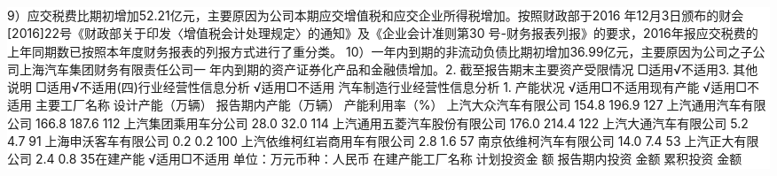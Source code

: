 9）应交税费比期初增加52.21亿元，主要原因为公司本期应交增值税和应交企业所得税增加。按照财政部于2016
年12月3日颁布的财会[2016]22号《财政部关于印发〈增值税会计处理规定〉的通知》及《企业会计准则第30
号-财务报表列报》的要求，2016年报应交税费的上年同期数已按照本年度财务报表的列报方式进行了重分类。
10）一年内到期的非流动负债比期初增加36.99亿元，主要原因为公司之子公司上海汽车集团财务有限责任公司一
年内到期的资产证券化产品和金融债增加。2.
截至报告期末主要资产受限情况
□适用√不适用3.
其他说明
□适用√不适用(四)行业经营性信息分析
√适用□不适用
汽车制造行业经营性信息分析
1.
产能状况
√适用□不适用现有产能
√适用□不适用
主要工厂名称
设计产能（万辆）
报告期内产能（万辆）
产能利用率（%）
上汽大众汽车有限公司
154.8
196.9
127
上汽通用汽车有限公司
166.8
187.6
112
上汽集团乘用车分公司
28.0
32.0
114
上汽通用五菱汽车股份有限公司
176.0
214.4
122
上汽大通汽车有限公司
5.2
4.7
91
上海申沃客车有限公司
0.2
0.2
100
上汽依维柯红岩商用车有限公司
2.8
1.6
57
南京依维柯汽车有限公司
14.0
7.4
53
上汽正大有限公司
2.4
0.8
35在建产能
√适用□不适用
单位：万元币种：人民币
在建产能工厂名称
计划投资金
额
报告期内投资
金额
累积投资
金额